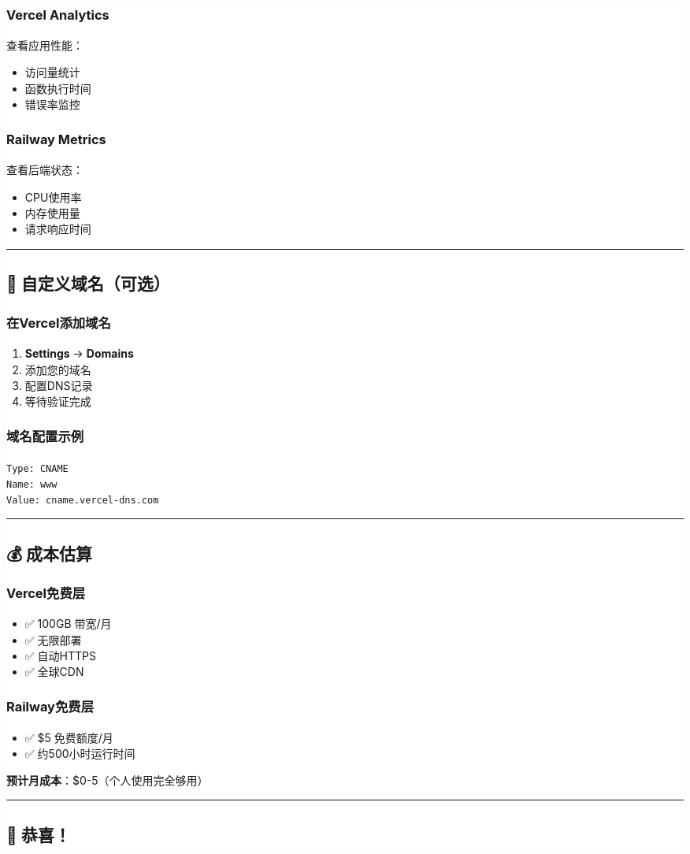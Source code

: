 ### Vercel Analytics

查看应用性能：
- 访问量统计
- 函数执行时间
- 错误率监控

### Railway Metrics

查看后端状态：
- CPU使用率
- 内存使用量
- 请求响应时间

---

## 🎨 自定义域名（可选）

### 在Vercel添加域名

1. **Settings** → **Domains**
2. 添加您的域名
3. 配置DNS记录
4. 等待验证完成

### 域名配置示例

```
Type: CNAME
Name: www
Value: cname.vercel-dns.com
```

---

## 💰 成本估算

### Vercel免费层
- ✅ 100GB 带宽/月
- ✅ 无限部署
- ✅ 自动HTTPS
- ✅ 全球CDN

### Railway免费层
- ✅ $5 免费额度/月
- ✅ 约500小时运行时间

**预计月成本**：$0-5（个人使用完全够用）

---

## 🎉 恭喜！
